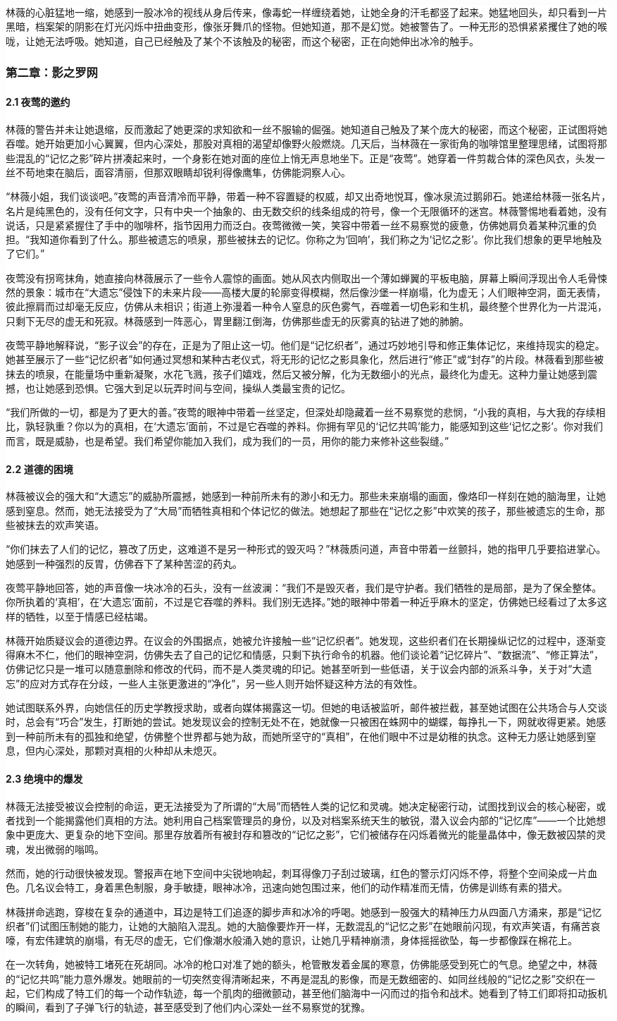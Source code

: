 林薇的心脏猛地一缩，她感到一股冰冷的视线从身后传来，像毒蛇一样缠绕着她，让她全身的汗毛都竖了起来。她猛地回头，却只看到一片黑暗，档案架的阴影在灯光闪烁中扭曲变形，像张牙舞爪的怪物。但她知道，那不是幻觉。她被警告了。一种无形的恐惧紧紧攫住了她的喉咙，让她无法呼吸。她知道，自己已经触及了某个不该触及的秘密，而这个秘密，正在向她伸出冰冷的触手。

### 第二章：影之罗网

#### 2.1 夜莺的邀约

林薇的警告并未让她退缩，反而激起了她更深的求知欲和一丝不服输的倔强。她知道自己触及了某个庞大的秘密，而这个秘密，正试图将她吞噬。她开始更加小心翼翼，但内心深处，那股对真相的渴望却像野火般燃烧。几天后，当林薇在一家街角的咖啡馆里整理思绪，试图将那些混乱的“记忆之影”碎片拼凑起来时，一个身影在她对面的座位上悄无声息地坐下。正是“夜莺”。她穿着一件剪裁合体的深色风衣，头发一丝不苟地束在脑后，面容清丽，但那双眼睛却锐利得像鹰隼，仿佛能洞察人心。

“林薇小姐，我们谈谈吧。”夜莺的声音清冷而平静，带着一种不容置疑的权威，却又出奇地悦耳，像冰泉流过鹅卵石。她递给林薇一张名片，名片是纯黑色的，没有任何文字，只有中央一个抽象的、由无数交织的线条组成的符号，像一个无限循环的迷宫。林薇警惕地看着她，没有说话，只是紧紧握住了手中的咖啡杯，指节因用力而泛白。夜莺微微一笑，笑容中带着一丝不易察觉的疲惫，仿佛她肩负着某种沉重的负担。“我知道你看到了什么。那些被遗忘的喷泉，那些被抹去的记忆。你称之为‘回响’，我们称之为‘记忆之影’。你比我们想象的更早地触及了它们。”

夜莺没有拐弯抹角，她直接向林薇展示了一些令人震惊的画面。她从风衣内侧取出一个薄如蝉翼的平板电脑，屏幕上瞬间浮现出令人毛骨悚然的景象：城市在“大遗忘”侵蚀下的未来片段——高楼大厦的轮廓变得模糊，然后像沙堡一样崩塌，化为虚无；人们眼神空洞，面无表情，彼此擦肩而过却毫无反应，仿佛从未相识；街道上弥漫着一种令人窒息的灰色雾气，吞噬着一切色彩和生机，最终整个世界化为一片混沌，只剩下无尽的虚无和死寂。林薇感到一阵恶心，胃里翻江倒海，仿佛那些虚无的灰雾真的钻进了她的肺腑。

夜莺平静地解释说，“影子议会”的存在，正是为了阻止这一切。他们是“记忆织者”，通过巧妙地引导和修正集体记忆，来维持现实的稳定。她甚至展示了一些“记忆织者”如何通过冥想和某种古老仪式，将无形的记忆之影具象化，然后进行“修正”或“封存”的片段。林薇看到那些被抹去的喷泉，在能量场中重新凝聚，水花飞溅，孩子们嬉戏，然后又被分解，化为无数细小的光点，最终化为虚无。这种力量让她感到震撼，也让她感到恐惧。它强大到足以玩弄时间与空间，操纵人类最宝贵的记忆。

“我们所做的一切，都是为了更大的善。”夜莺的眼神中带着一丝坚定，但深处却隐藏着一丝不易察觉的悲悯，“小我的真相，与大我的存续相比，孰轻孰重？你以为的真相，在‘大遗忘’面前，不过是它吞噬的养料。你拥有罕见的‘记忆共鸣’能力，能感知到这些‘记忆之影’。你对我们而言，既是威胁，也是希望。我们希望你能加入我们，成为我们的一员，用你的能力来修补这些裂缝。”

#### 2.2 道德的困境

林薇被议会的强大和“大遗忘”的威胁所震撼，她感到一种前所未有的渺小和无力。那些未来崩塌的画面，像烙印一样刻在她的脑海里，让她感到窒息。然而，她无法接受为了“大局”而牺牲真相和个体记忆的做法。她想起了那些在“记忆之影”中欢笑的孩子，那些被遗忘的生命，那些被抹去的欢声笑语。

“你们抹去了人们的记忆，篡改了历史，这难道不是另一种形式的毁灭吗？”林薇质问道，声音中带着一丝颤抖，她的指甲几乎要掐进掌心。她感到一种强烈的反胃，仿佛吞下了某种苦涩的药丸。

夜莺平静地回答，她的声音像一块冰冷的石头，没有一丝波澜：“我们不是毁灭者，我们是守护者。我们牺牲的是局部，是为了保全整体。你所执着的‘真相’，在‘大遗忘’面前，不过是它吞噬的养料。我们别无选择。”她的眼神中带着一种近乎麻木的坚定，仿佛她已经看过了太多这样的牺牲，以至于情感已经枯竭。

林薇开始质疑议会的道德边界。在议会的外围据点，她被允许接触一些“记忆织者”。她发现，这些织者们在长期操纵记忆的过程中，逐渐变得麻木不仁，他们的眼神空洞，仿佛失去了自己的记忆和情感，只剩下执行命令的机器。他们谈论着“记忆碎片”、“数据流”、“修正算法”，仿佛记忆只是一堆可以随意删除和修改的代码，而不是人类灵魂的印记。她甚至听到一些低语，关于议会内部的派系斗争，关于对“大遗忘”的应对方式存在分歧，一些人主张更激进的“净化”，另一些人则开始怀疑这种方法的有效性。

她试图联系外界，向她信任的历史学教授求助，或者向媒体揭露这一切。但她的电话被监听，邮件被拦截，甚至她试图在公共场合与人交谈时，总会有“巧合”发生，打断她的尝试。她发现议会的控制无处不在，她就像一只被困在蛛网中的蝴蝶，每挣扎一下，网就收得更紧。她感到一种前所未有的孤独和绝望，仿佛整个世界都与她为敌，而她所坚守的“真相”，在他们眼中不过是幼稚的执念。这种无力感让她感到窒息，但内心深处，那颗对真相的火种却从未熄灭。

#### 2.3 绝境中的爆发

林薇无法接受被议会控制的命运，更无法接受为了所谓的“大局”而牺牲人类的记忆和灵魂。她决定秘密行动，试图找到议会的核心秘密，或者找到一个能揭露他们真相的方法。她利用自己档案管理员的身份，以及对档案系统天生的敏锐，潜入议会内部的“记忆库”——一个比她想象中更庞大、更复杂的地下空间。那里存放着所有被封存和篡改的“记忆之影”，它们被储存在闪烁着微光的能量晶体中，像无数被囚禁的灵魂，发出微弱的嗡鸣。

然而，她的行动很快被发现。警报声在地下空间中尖锐地响起，刺耳得像刀子刮过玻璃，红色的警示灯闪烁不停，将整个空间染成一片血色。几名议会特工，身着黑色制服，身手敏捷，眼神冰冷，迅速向她包围过来，他们的动作精准而无情，仿佛是训练有素的猎犬。

林薇拼命逃跑，穿梭在复杂的通道中，耳边是特工们追逐的脚步声和冰冷的呼喝。她感到一股强大的精神压力从四面八方涌来，那是“记忆织者”们试图压制她的能力，让她的大脑陷入混乱。她的大脑像要炸开一样，无数混乱的“记忆之影”在她眼前闪现，有欢声笑语，有痛苦哀嚎，有宏伟建筑的崩塌，有无尽的虚无，它们像潮水般涌入她的意识，让她几乎精神崩溃，身体摇摇欲坠，每一步都像踩在棉花上。

在一次转角，她被特工堵死在死胡同。冰冷的枪口对准了她的额头，枪管散发着金属的寒意，仿佛能感受到死亡的气息。绝望之中，林薇的“记忆共鸣”能力意外爆发。她眼前的一切突然变得清晰起来，不再是混乱的影像，而是无数细密的、如同丝线般的“记忆之影”交织在一起，它们构成了特工们的每一个动作轨迹，每一个肌肉的细微颤动，甚至他们脑海中一闪而过的指令和战术。她看到了特工们即将扣动扳机的瞬间，看到了子弹飞行的轨迹，甚至感受到了他们内心深处一丝不易察觉的犹豫。

